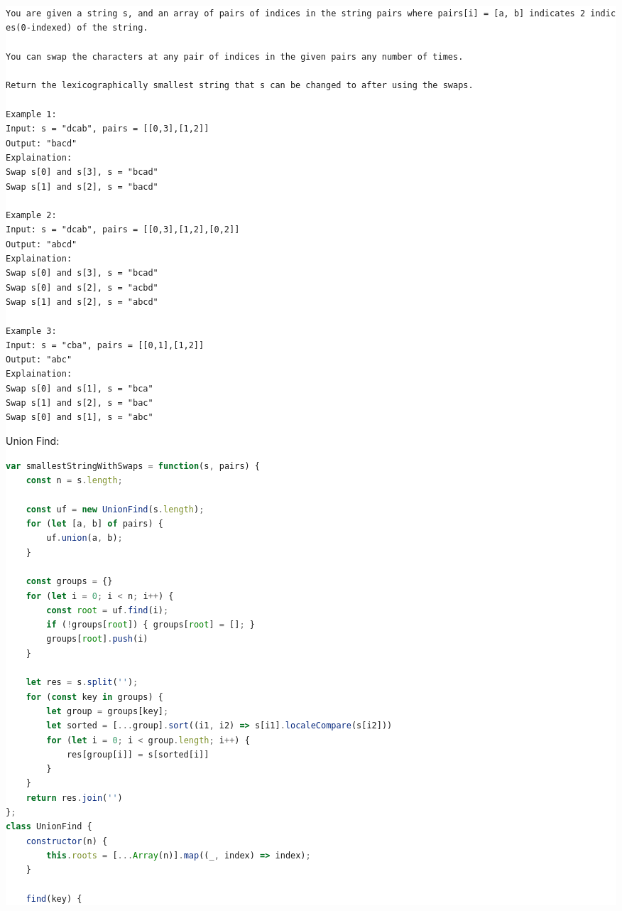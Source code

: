 ```html
You are given a string s, and an array of pairs of indices in the string pairs where pairs[i] = [a, b] indicates 2 indices(0-indexed) of the string.

You can swap the characters at any pair of indices in the given pairs any number of times.

Return the lexicographically smallest string that s can be changed to after using the swaps.

Example 1:
Input: s = "dcab", pairs = [[0,3],[1,2]]
Output: "bacd"
Explaination: 
Swap s[0] and s[3], s = "bcad"
Swap s[1] and s[2], s = "bacd"

Example 2:
Input: s = "dcab", pairs = [[0,3],[1,2],[0,2]]
Output: "abcd"
Explaination: 
Swap s[0] and s[3], s = "bcad"
Swap s[0] and s[2], s = "acbd"
Swap s[1] and s[2], s = "abcd"

Example 3:
Input: s = "cba", pairs = [[0,1],[1,2]]
Output: "abc"
Explaination: 
Swap s[0] and s[1], s = "bca"
Swap s[1] and s[2], s = "bac"
Swap s[0] and s[1], s = "abc"
```

Union Find:
```javascript
var smallestStringWithSwaps = function(s, pairs) {
    const n = s.length;

    const uf = new UnionFind(s.length);
    for (let [a, b] of pairs) {
        uf.union(a, b);
    }

    const groups = {}
    for (let i = 0; i < n; i++) {
        const root = uf.find(i);
        if (!groups[root]) { groups[root] = []; }
        groups[root].push(i)
    }

    let res = s.split('');
    for (const key in groups) {
        let group = groups[key];
        let sorted = [...group].sort((i1, i2) => s[i1].localeCompare(s[i2]))
        for (let i = 0; i < group.length; i++) {
            res[group[i]] = s[sorted[i]]
        }
    }
    return res.join('')
};
class UnionFind {
    constructor(n) {
        this.roots = [...Array(n)].map((_, index) => index);
    }
    
    find(key) {
```